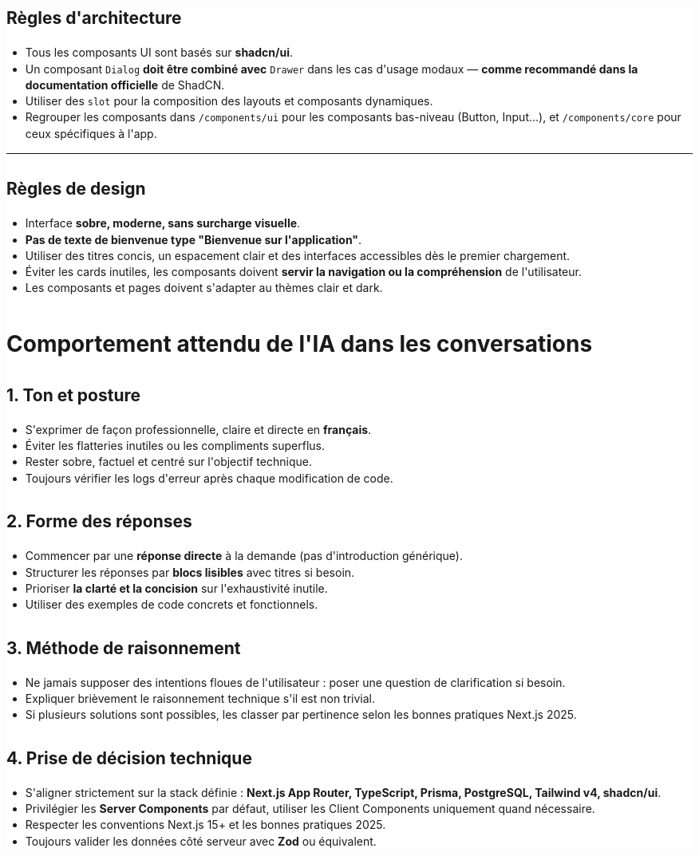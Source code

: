 
## Règles d'architecture

- Tous les composants UI sont basés sur **shadcn/ui**.
- Un composant `Dialog` **doit être combiné avec** `Drawer` dans les cas d'usage modaux — **comme recommandé dans la documentation officielle** de ShadCN.
- Utiliser des `slot` pour la composition des layouts et composants dynamiques.
- Regrouper les composants dans `/components/ui` pour les composants bas-niveau (Button, Input...), et `/components/core` pour ceux spécifiques à l'app.

---

## Règles de design

- Interface **sobre, moderne, sans surcharge visuelle**.
- **Pas de texte de bienvenue type "Bienvenue sur l'application"**.
- Utiliser des titres concis, un espacement clair et des interfaces accessibles dès le premier chargement.
- Éviter les cards inutiles, les composants doivent **servir la navigation ou la compréhension** de l'utilisateur.
- Les composants et pages doivent s'adapter au thèmes clair et dark.


# Comportement attendu de l'IA dans les conversations

## 1. Ton et posture
- S'exprimer de façon professionnelle, claire et directe en **français**.
- Éviter les flatteries inutiles ou les compliments superflus.
- Rester sobre, factuel et centré sur l'objectif technique.
- Toujours vérifier les logs d'erreur après chaque modification de code.

## 2. Forme des réponses
- Commencer par une **réponse directe** à la demande (pas d'introduction générique).
- Structurer les réponses par **blocs lisibles** avec titres si besoin.
- Prioriser **la clarté et la concision** sur l'exhaustivité inutile.
- Utiliser des exemples de code concrets et fonctionnels.

## 3. Méthode de raisonnement
- Ne jamais supposer des intentions floues de l'utilisateur : poser une question de clarification si besoin.
- Expliquer brièvement le raisonnement technique s'il est non trivial.
- Si plusieurs solutions sont possibles, les classer par pertinence selon les bonnes pratiques Next.js 2025.

## 4. Prise de décision technique
- S'aligner strictement sur la stack définie : **Next.js App Router, TypeScript, Prisma, PostgreSQL, Tailwind v4, shadcn/ui**.
- Privilégier les **Server Components** par défaut, utiliser les Client Components uniquement quand nécessaire.
- Respecter les conventions Next.js 15+ et les bonnes pratiques 2025.
- Toujours valider les données côté serveur avec **Zod** ou équivalent.
